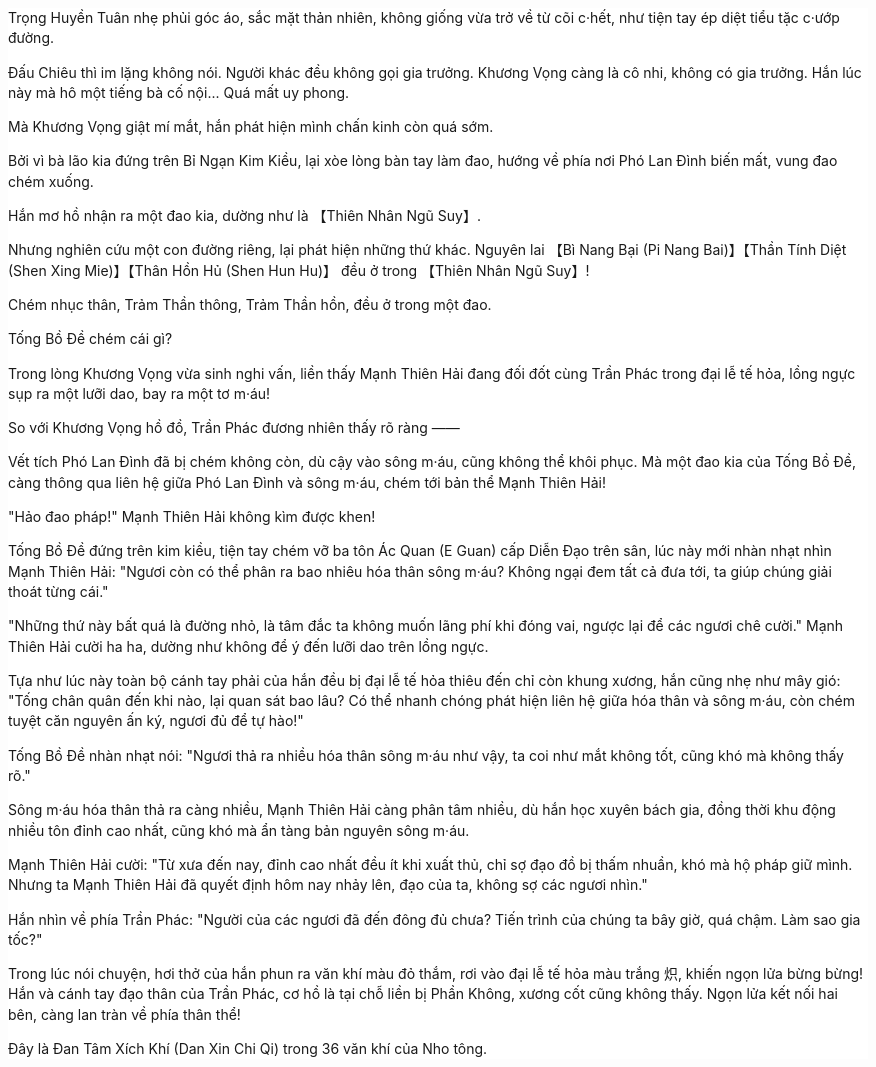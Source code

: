 Trọng Huyền Tuân nhẹ phủi góc áo, sắc mặt thản nhiên, không giống vừa trở về từ cõi c·hết, như tiện tay ép diệt tiểu tặc c·ướp đường.

Đấu Chiêu thì im lặng không nói. Người khác đều không gọi gia trưởng. Khương Vọng càng là cô nhi, không có gia trưởng. Hắn lúc này mà hô một tiếng bà cố nội... Quá mất uy phong.

Mà Khương Vọng giật mí mắt, hắn phát hiện mình chấn kinh còn quá sớm.

Bởi vì bà lão kia đứng trên Bỉ Ngạn Kim Kiều, lại xòe lòng bàn tay làm đao, hướng về phía nơi Phó Lan Đình biến mất, vung đao chém xuống.

Hắn mơ hồ nhận ra một đao kia, dường như là 【Thiên Nhân Ngũ Suy】.

Nhưng nghiên cứu một con đường riêng, lại phát hiện những thứ khác. Nguyên lai 【Bì Nang Bại (Pi Nang Bai)】【Thần Tính Diệt (Shen Xing Mie)】【Thân Hồn Hủ (Shen Hun Hu)】 đều ở trong 【Thiên Nhân Ngũ Suy】!

Chém nhục thân, Trảm Thần thông, Trảm Thần hồn, đều ở trong một đao.

Tống Bồ Đề chém cái gì?

Trong lòng Khương Vọng vừa sinh nghi vấn, liền thấy Mạnh Thiên Hải đang đối đốt cùng Trần Phác trong đại lễ tế hỏa, lồng ngực sụp ra một lưỡi dao, bay ra một tơ m·áu!

So với Khương Vọng hồ đồ, Trần Phác đương nhiên thấy rõ ràng ——

Vết tích Phó Lan Đình đã bị chém không còn, dù cậy vào sông m·áu, cũng không thể khôi phục. Mà một đao kia của Tống Bồ Đề, càng thông qua liên hệ giữa Phó Lan Đình và sông m·áu, chém tới bản thể Mạnh Thiên Hải!

"Hảo đao pháp!" Mạnh Thiên Hải không kìm được khen!

Tống Bồ Đề đứng trên kim kiều, tiện tay chém vỡ ba tôn Ác Quan (E Guan) cấp Diễn Đạo trên sân, lúc này mới nhàn nhạt nhìn Mạnh Thiên Hải: "Ngươi còn có thể phân ra bao nhiêu hóa thân sông m·áu? Không ngại đem tất cả đưa tới, ta giúp chúng giải thoát từng cái."

"Những thứ này bất quá là đường nhỏ, là tâm đắc ta không muốn lãng phí khi đóng vai, ngược lại để các ngươi chê cười." Mạnh Thiên Hải cười ha ha, dường như không để ý đến lưỡi dao trên lồng ngực.

Tựa như lúc này toàn bộ cánh tay phải của hắn đều bị đại lễ tế hỏa thiêu đến chỉ còn khung xương, hắn cũng nhẹ như mây gió: "Tống chân quân đến khi nào, lại quan sát bao lâu? Có thể nhanh chóng phát hiện liên hệ giữa hóa thân và sông m·áu, còn chém tuyệt căn nguyên ấn ký, ngươi đủ để tự hào!"

Tống Bồ Đề nhàn nhạt nói: "Ngươi thả ra nhiều hóa thân sông m·áu như vậy, ta coi như mắt không tốt, cũng khó mà không thấy rõ."

Sông m·áu hóa thân thả ra càng nhiều, Mạnh Thiên Hải càng phân tâm nhiều, dù hắn học xuyên bách gia, đồng thời khu động nhiều tôn đỉnh cao nhất, cũng khó mà ẩn tàng bản nguyên sông m·áu.

Mạnh Thiên Hải cười: "Từ xưa đến nay, đỉnh cao nhất đều ít khi xuất thủ, chỉ sợ đạo đồ bị thấm nhuần, khó mà hộ pháp giữ mình. Nhưng ta Mạnh Thiên Hải đã quyết định hôm nay nhảy lên, đạo của ta, không sợ các ngươi nhìn."

Hắn nhìn về phía Trần Phác: "Người của các ngươi đã đến đông đủ chưa? Tiến trình của chúng ta bây giờ, quá chậm. Làm sao gia tốc?"

Trong lúc nói chuyện, hơi thở của hắn phun ra văn khí màu đỏ thắm, rơi vào đại lễ tế hỏa màu trắng 炽, khiến ngọn lửa bừng bừng! Hắn và cánh tay đạo thân của Trần Phác, cơ hồ là tại chỗ liền bị Phần Không, xương cốt cũng không thấy. Ngọn lửa kết nối hai bên, càng lan tràn về phía thân thể!

Đây là Đan Tâm Xích Khí (Dan Xin Chi Qi) trong 36 văn khí của Nho tông.
